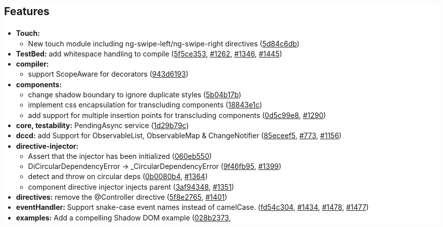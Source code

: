 
## Features

- **Touch:**
  - New touch module including ng-swipe-left/ng-swipe-right directives
  ([5d84c6db](https://github.com/angular/angular.dart/commit/5d84c6db655b4f553f419d5fe449b4f9e19008d4))
- **TestBed:** add whitespace handling to compile
  ([5f5ce353](https://github.com/angular/angular.dart/commit/5f5ce353d04b77da2018c59a0a98c89205d15dca),
   [#1262](https://github.com/angular/angular.dart/issues/1262), [#1346](https://github.com/angular/angular.dart/issues/1346), [#1445](https://github.com/angular/angular.dart/issues/1445))
- **compiler:**
  - support ScopeAware for decorators
  ([943d6193](https://github.com/angular/angular.dart/commit/943d61936c2d9296dd31838d4dfb014f5292b9ae))
- **components:**
  - change shadow boundary to ignore duplicate styles
  ([5b04b17b](https://github.com/angular/angular.dart/commit/5b04b17b526097a33ba13bd8d84f832f605ec4a0))
  - implement css encapsulation for transcluding components
  ([18843e1c](https://github.com/angular/angular.dart/commit/18843e1ca9e69f274e7d6e2bf0c37b217e770973))
  - add support for multiple insertion points for transcluding components
  ([0d5c99e8](https://github.com/angular/angular.dart/commit/0d5c99e8324bb29d12e651b1cc1e69de6db08310),
   [#1290](https://github.com/angular/angular.dart/issues/1290))
- **core, testability:** PendingAsync service
  ([1d29b79c](https://github.com/angular/angular.dart/commit/1d29b79ca2369336bcba91dae48a8cf963cd621e))
- **dccd:** add Support for ObservableList, ObservableMap & ChangeNotifier
  ([85eceef5](https://github.com/angular/angular.dart/commit/85eceef5afad1d220d125b97277b3dc32be88f11),
   [#773](https://github.com/angular/angular.dart/issues/773), [#1156](https://github.com/angular/angular.dart/issues/1156))
- **directive-injector:**
  - Assert that the injector has been initialized
  ([060eb550](https://github.com/angular/angular.dart/commit/060eb550f17f1ddb27ccf22c450329a90effff13))
  - DiCircularDependencyError -> _CircularDependencyError
  ([9f46fb95](https://github.com/angular/angular.dart/commit/9f46fb95e7bc6e56f5c7b839a6a26992169ade00),
   [#1399](https://github.com/angular/angular.dart/issues/1399))
  - detect and throw on circular deps
  ([0b0080b4](https://github.com/angular/angular.dart/commit/0b0080b445f5d0f58cc05e13b416e9956be076b2),
   [#1364](https://github.com/angular/angular.dart/issues/1364))
  - component directive injector injects parent
  ([3af94348](https://github.com/angular/angular.dart/commit/3af94348c56813fda667ccfcd68275bcea6e9edf),
   [#1351](https://github.com/angular/angular.dart/issues/1351))
- **directives:** remove the @Controller directive
  ([5f8e2765](https://github.com/angular/angular.dart/commit/5f8e27659ffb0140e0c153f8cecd627df273bfd2),
   [#1401](https://github.com/angular/angular.dart/issues/1401))
- **eventHandler:** Support snake-case event names instead of camelCase.
  ([fd54c304](https://github.com/angular/angular.dart/commit/fd54c304c2ac533ea7128e5abebd00593abf8c7e),
   [#1434](https://github.com/angular/angular.dart/issues/1434), [#1478](https://github.com/angular/angular.dart/issues/1478), [#1477](https://github.com/angular/angular.dart/issues/1477))
- **examples:** Add a compelling Shadow DOM example
  ([028b2373](https://github.com/angular/angular.dart/commit/028b23730ef993d93045c04eebd908dea7aa68ed),